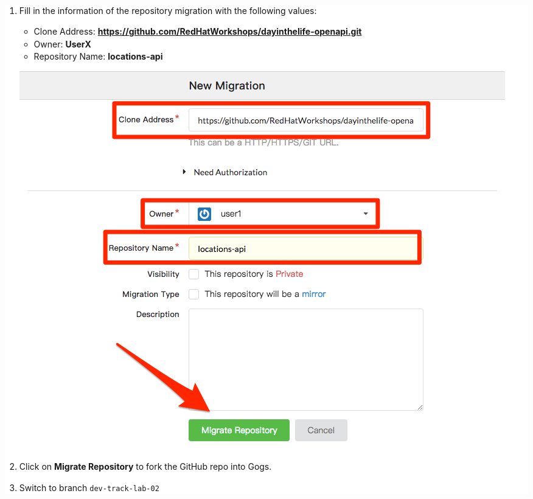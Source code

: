 1. Fill in the information of the repository migration with the following values:

    * Clone Address: **https://github.com/RedHatWorkshops/dayinthelife-openapi.git**
    * Owner: **UserX**
    * Repository Name: **locations-api**

    ![mock-gogs-migration](images/mock-03.png "New Migration Repository")

1. Click on **Migrate Repository** to fork the GitHub repo into Gogs.

1. Switch to branch `dev-track-lab-02`
